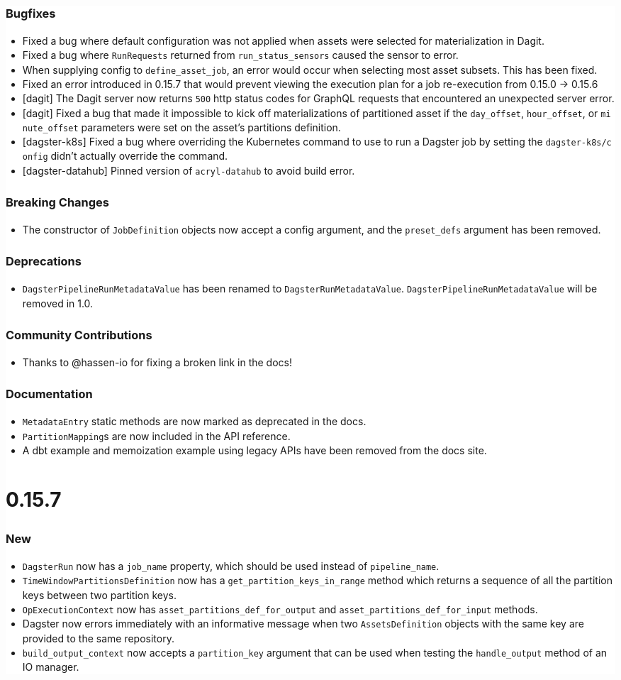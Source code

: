 ### Bugfixes

- Fixed a bug where default configuration was not applied when assets were selected for materialization in Dagit.
- Fixed a bug where `RunRequests` returned from `run_status_sensors` caused the sensor to error.
- When supplying config to `define_asset_job`, an error would occur when selecting most asset subsets. This has been fixed.
- Fixed an error introduced in 0.15.7 that would prevent viewing the execution plan for a job re-execution from 0.15.0 → 0.15.6
- [dagit] The Dagit server now returns `500` http status codes for GraphQL requests that encountered an unexpected server error.
- [dagit] Fixed a bug that made it impossible to kick off materializations of partitioned asset if the `day_offset`, `hour_offset`, or `minute_offset` parameters were set on the asset’s partitions definition.
- [dagster-k8s] Fixed a bug where overriding the Kubernetes command to use to run a Dagster job by setting the `dagster-k8s/config` didn’t actually override the command.
- [dagster-datahub] Pinned version of `acryl-datahub` to avoid build error.

### Breaking Changes

- The constructor of `JobDefinition` objects now accept a config argument, and the `preset_defs` argument has been removed.

### Deprecations

- `DagsterPipelineRunMetadataValue` has been renamed to `DagsterRunMetadataValue`. `DagsterPipelineRunMetadataValue` will be removed in 1.0.

### Community Contributions

- Thanks to @hassen-io for fixing a broken link in the docs!

### Documentation

- `MetadataEntry` static methods are now marked as deprecated in the docs.
- `PartitionMapping`s are now included in the API reference.
- A dbt example and memoization example using legacy APIs have been removed from the docs site.

# 0.15.7

### New

- `DagsterRun` now has a `job_name` property, which should be used instead of `pipeline_name`.
- `TimeWindowPartitionsDefinition` now has a `get_partition_keys_in_range` method which returns a sequence of all the partition keys between two partition keys.
- `OpExecutionContext` now has `asset_partitions_def_for_output` and `asset_partitions_def_for_input` methods.
- Dagster now errors immediately with an informative message when two `AssetsDefinition` objects with the same key are provided to the same repository.
- `build_output_context` now accepts a `partition_key` argument that can be used when testing the `handle_output` method of an IO manager.

